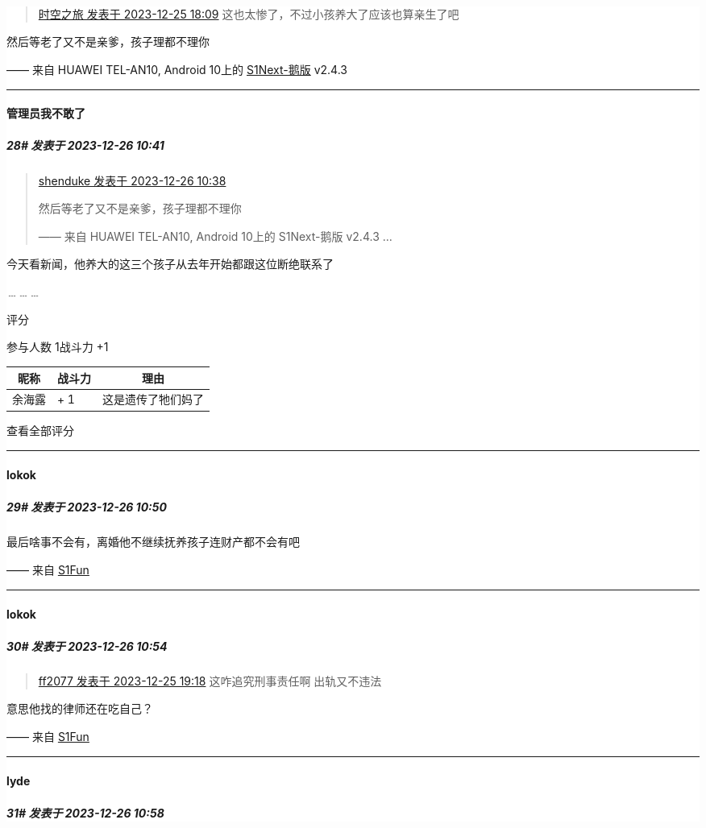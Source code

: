 <blockquote><a href="httphttps://bbs.saraba1st.com/2b/forum.php?mod=redirect&amp;goto=findpost&amp;pid=63437261&amp;ptid=2165391" target="_blank">时空之旅 发表于 2023-12-25 18:09</a>
这也太惨了，不过小孩养大了应该也算亲生了吧</blockquote>
然后等老了又不是亲爹，孩子理都不理你

—— 来自 HUAWEI TEL-AN10, Android 10上的 [S1Next-鹅版](https://github.com/ykrank/S1-Next/releases) v2.4.3

*****

####  管理员我不敢了  
##### 28#       发表于 2023-12-26 10:41

<blockquote><a href="httphttps://bbs.saraba1st.com/2b/forum.php?mod=redirect&amp;goto=findpost&amp;pid=63443077&amp;ptid=2165391" target="_blank">shenduke 发表于 2023-12-26 10:38</a>

然后等老了又不是亲爹，孩子理都不理你

—— 来自 HUAWEI TEL-AN10, Android 10上的 S1Next-鹅版 v2.4.3 ...</blockquote>
今天看新闻，他养大的这三个孩子从去年开始都跟这位断绝联系了

﹍﹍﹍

评分

 参与人数 1战斗力 +1

|昵称|战斗力|理由|
|----|---|---|
| 余海露| + 1|这是遗传了牠们妈了|

查看全部评分

*****

####  lokok  
##### 29#       发表于 2023-12-26 10:50

最后啥事不会有，离婚他不继续抚养孩子连财产都不会有吧

—— 来自 [S1Fun](https://s1fun.koalcat.com)

*****

####  lokok  
##### 30#       发表于 2023-12-26 10:54

<blockquote><a href="httphttps://bbs.saraba1st.com/2b/forum.php?mod=redirect&amp;goto=findpost&amp;pid=63437899&amp;ptid=2165391" target="_blank">ff2077 发表于 2023-12-25 19:18</a>
这咋追究刑事责任啊 出轨又不违法</blockquote>
意思他找的律师还在吃自己？

—— 来自 [S1Fun](https://s1fun.koalcat.com)


*****

####  lyde  
##### 31#       发表于 2023-12-26 10:58
